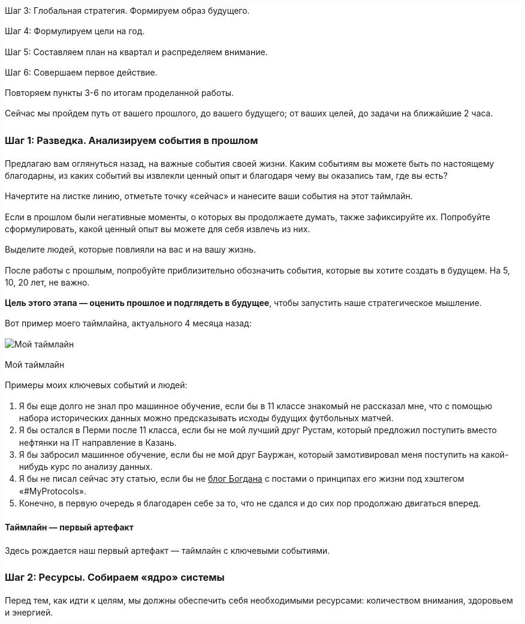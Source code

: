  Шаг 3: Глобальная стратегия. Формируем образ будущего.

 Шаг 4: Формулируем цели на год.

 Шаг 5: Составляем план на квартал и распределяем внимание.

 Шаг 6: Совершаем первое действие.

 Повторяем пункты 3-6 по итогам проделанной работы.

Сейчас мы пройдем путь от вашего прошлого, до вашего будущего; от ваших целей, до задачи на ближайшие 2 часа.

### Шаг 1: Разведка. Анализируем события в прошлом

Предлагаю вам оглянуться назад, на важные события своей жизни. Каким событиям вы можете быть по настоящему благодарны, из каких событий вы извлекли ценный опыт и благодаря чему вы оказались там, где вы есть?

Начертите на листке линию, отметьте точку «сейчас» и нанесите ваши события на этот таймлайн.

Если в прошлом были негативные моменты, о которых вы продолжаете думать, также зафиксируйте их. Попробуйте сформулировать, какой ценный опыт вы можете для себя извлечь из них.

Выделите людей, которые повлияли на вас и на вашу жизнь.

После работы с прошлым, попробуйте приблизительно обозначить события, которые вы хотите создать в будущем. На 5, 10, 20 лет, не важно.

**Цель этого этапа — оценить прошлое и подглядеть в будущее**, чтобы запустить наше стратегическое мышление.

Вот пример моего таймлайна, актуального 4 месяца назад:

![](https://habrastorage.org/getpro/habr/upload_files/126/e9a/51d/126e9a51dc314e066730dc0c74fcc062.png "Мой таймлайн")

Мой таймлайн

Примеры моих ключевых событий и людей:

1. Я бы еще долго не знал про машинное обучение, если бы в 11 классе знакомый не рассказал мне, что с помощью набора исторических данных можно предсказывать исходы будущих футбольных матчей.
2. Я бы остался в Перми после 11 класса, если бы не мой лучший друг Рустам, который предложил поступить вместо нефтянки на IT направление в Казань.
3. Я бы забросил машинное обучение, если бы не мой друг Бауржан, который замотивировал меня поступить на какой-нибудь курс по анализу данных.
4. Я бы не писал сейчас эту статью, если бы не [блог Богдана](https://t.me/bogdanisssimo) с постами о принципах его жизни под хэштегом «#MyProtocols».
5. Конечно, в первую очередь я благодарен себе за то, что не сдался и до сих пор продолжаю двигаться вперед.

#### Таймлайн — первый артефакт

Здесь рождается наш первый артефакт — таймлайн с ключевыми событиями.

### Шаг 2: Ресурсы. Собираем «ядро» системы

Перед тем, как идти к целям, мы должны обеспечить себя необходимыми ресурсами: количеством внимания, здоровьем и энергией.
